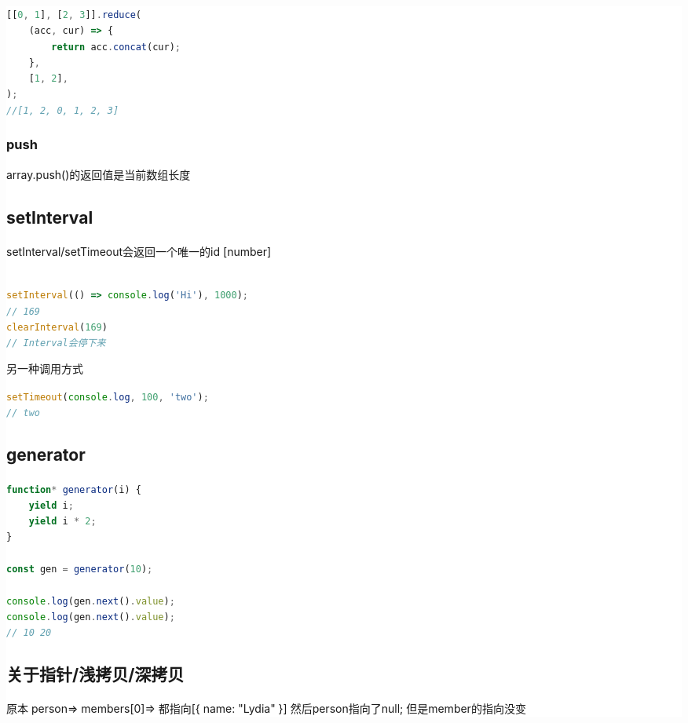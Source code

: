 ```javascript
[[0, 1], [2, 3]].reduce(
	(acc, cur) => {
		return acc.concat(cur);
	},
	[1, 2],
);
//[1, 2, 0, 1, 2, 3]
```

### push

array.push()的返回值是当前数组长度

## setInterval

setInterval/setTimeout会返回一个唯一的id [number]

```javascript

setInterval(() => console.log('Hi'), 1000);
// 169
clearInterval(169)
// Interval会停下来
```

另一种调用方式

```javascript
setTimeout(console.log, 100, 'two');
// two
```

## generator

```javascript
function* generator(i) {
	yield i;
	yield i * 2;
}

const gen = generator(10);

console.log(gen.next().value);
console.log(gen.next().value);
// 10 20
```

## 关于指针/浅拷贝/深拷贝

原本 person=>
members[0]=>
都指向[{ name: "Lydia" }]
然后person指向了null; 但是member的指向没变
